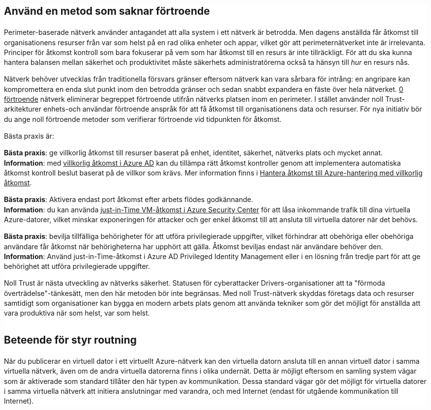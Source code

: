 ## <a name="adopt-a-zero-trust-approach"></a>Använd en metod som saknar förtroende
Perimeter-baserade nätverk använder antagandet att alla system i ett nätverk är betrodda. Men dagens anställda får åtkomst till organisationens resurser från var som helst på en rad olika enheter och appar, vilket gör att perimeternätverket inte är irrelevanta. Principer för åtkomst kontroll som bara fokuserar på vem som har åtkomst till en resurs är inte tillräckligt. För att du ska kunna hantera balansen mellan säkerhet och produktivitet måste säkerhets administratörerna också ta hänsyn till *hur* en resurs nås.

Nätverk behöver utvecklas från traditionella försvars gränser eftersom nätverk kan vara sårbara för intrång: en angripare kan kompromettera en enda slut punkt inom den betrodda gränser och sedan snabbt expandera en fäste över hela nätverket. [0 förtroende](https://www.microsoft.com/security/blog/2018/06/14/building-zero-trust-networks-with-microsoft-365/) nätverk eliminerar begreppet förtroende utifrån nätverks platsen inom en perimeter. I stället använder noll Trust-arkitekturer enhets-och användar förtroende anspråk för att få åtkomst till organisationens data och resurser. För nya initiativ bör du ange noll förtroende metoder som verifierar förtroende vid tidpunkten för åtkomst.

Bästa praxis är:

**Bästa praxis**: ge villkorlig åtkomst till resurser baserat på enhet, identitet, säkerhet, nätverks plats och mycket annat.  
**Information**: med [villkorlig åtkomst i Azure AD](../../active-directory/conditional-access/overview.md) kan du tillämpa rätt åtkomst kontroller genom att implementera automatiska åtkomst kontroll beslut baserat på de villkor som krävs. Mer information finns i [Hantera åtkomst till Azure-hantering med villkorlig åtkomst](../../active-directory/conditional-access/howto-conditional-access-policy-azure-management.md).

**Bästa praxis**: Aktivera endast port åtkomst efter arbets flödes godkännande.  
**Information**: du kan använda [just-in-Time VM-åtkomst i Azure Security Center](../../security-center/security-center-just-in-time.md) för att låsa inkommande trafik till dina virtuella Azure-datorer, vilket minskar exponeringen för attacker och ger enkel åtkomst till att ansluta till virtuella datorer när det behövs.

**Bästa praxis**: bevilja tillfälliga behörigheter för att utföra privilegierade uppgifter, vilket förhindrar att obehöriga eller obehöriga användare får åtkomst när behörigheterna har upphört att gälla. Åtkomst beviljas endast när användare behöver den.  
**Information**: Använd just-in-Time-åtkomst i Azure AD Privileged Identity Management eller i en lösning från tredje part för att ge behörighet att utföra privilegierade uppgifter.

Noll Trust är nästa utveckling av nätverks säkerhet. Statusen för cyberattacker Drivers-organisationer att ta "förmoda överträdelse"-tänkesätt, men den här metoden bör inte begränsas. Med noll Trust-nätverk skyddas företags data och resurser samtidigt som organisationer kan bygga en modern arbets plats genom att använda tekniker som gör det möjligt för anställda att vara produktiva när som helst, var som helst.

## <a name="control-routing-behavior"></a>Beteende för styr routning
När du publicerar en virtuell dator i ett virtuellt Azure-nätverk kan den virtuella datorn ansluta till en annan virtuell dator i samma virtuella nätverk, även om de andra virtuella datorerna finns i olika undernät. Detta är möjligt eftersom en samling system vägar som är aktiverade som standard tillåter den här typen av kommunikation. Dessa standard vägar gör det möjligt för virtuella datorer i samma virtuella nätverk att initiera anslutningar med varandra, och med Internet (endast för utgående kommunikation till Internet).
